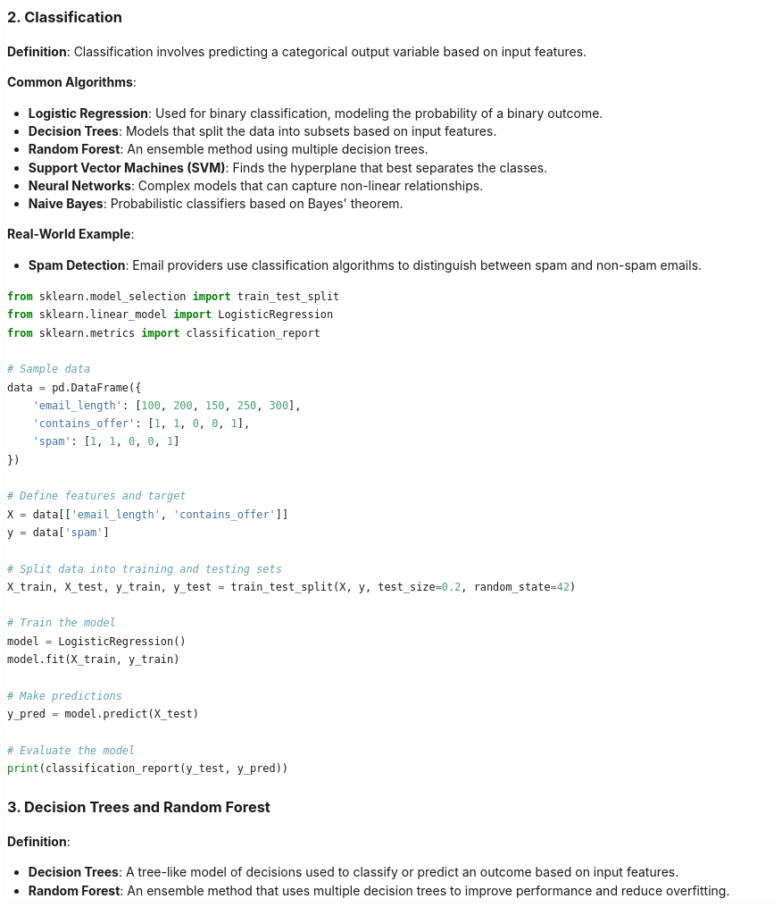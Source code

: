 ### 2. Classification

**Definition**: Classification involves predicting a categorical output variable based on input features.

**Common Algorithms**:
- **Logistic Regression**: Used for binary classification, modeling the probability of a binary outcome.
- **Decision Trees**: Models that split the data into subsets based on input features.
- **Random Forest**: An ensemble method using multiple decision trees.
- **Support Vector Machines (SVM)**: Finds the hyperplane that best separates the classes.
- **Neural Networks**: Complex models that can capture non-linear relationships.
- **Naive Bayes**: Probabilistic classifiers based on Bayes' theorem.

**Real-World Example**:
- **Spam Detection**: Email providers use classification algorithms to distinguish between spam and non-spam emails.

```python
from sklearn.model_selection import train_test_split
from sklearn.linear_model import LogisticRegression
from sklearn.metrics import classification_report

# Sample data
data = pd.DataFrame({
    'email_length': [100, 200, 150, 250, 300],
    'contains_offer': [1, 1, 0, 0, 1],
    'spam': [1, 1, 0, 0, 1]
})

# Define features and target
X = data[['email_length', 'contains_offer']]
y = data['spam']

# Split data into training and testing sets
X_train, X_test, y_train, y_test = train_test_split(X, y, test_size=0.2, random_state=42)

# Train the model
model = LogisticRegression()
model.fit(X_train, y_train)

# Make predictions
y_pred = model.predict(X_test)

# Evaluate the model
print(classification_report(y_test, y_pred))
```

### 3. Decision Trees and Random Forest

**Definition**: 
- **Decision Trees**: A tree-like model of decisions used to classify or predict an outcome based on input features.
- **Random Forest**: An ensemble method that uses multiple decision trees to improve performance and reduce overfitting.
